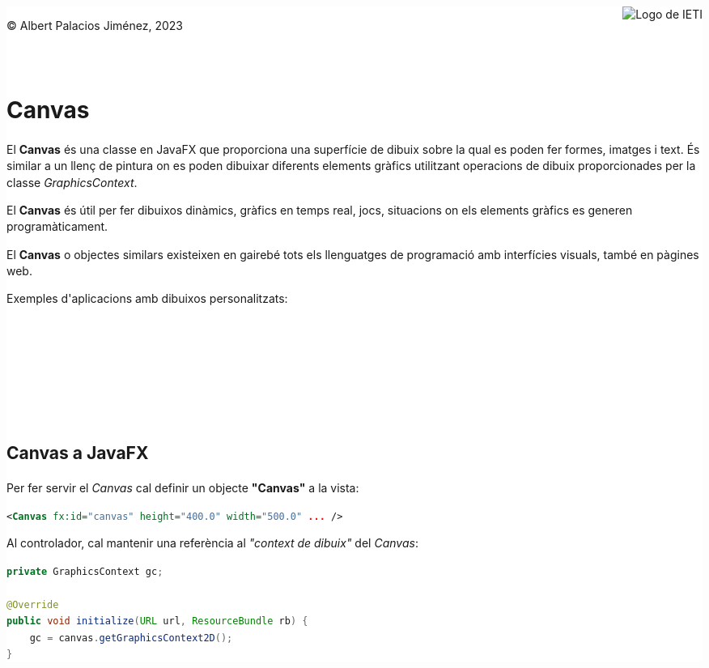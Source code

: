 <div style="display: flex; width: 100%;">
    <div style="flex: 1; padding: 0px;">
        <p>© Albert Palacios Jiménez, 2023</p>
    </div>
    <div style="flex: 1; padding: 0px; text-align: right;">
        <img src="./assets/ieti.png" height="32" alt="Logo de IETI" style="max-height: 32px;">
    </div>
</div>
<br/>

# Canvas

El **Canvas** és una classe en JavaFX que proporciona una superfície de dibuix sobre la qual es poden fer formes, imatges i text. És similar a un llenç de pintura on es poden dibuixar diferents elements gràfics utilitzant operacions de dibuix proporcionades per la classe *GraphicsContext*.

El **Canvas** és útil per fer dibuixos dinàmics, gràfics en temps real, jocs, situacions on els elements gràfics es generen programàticament.

El **Canvas** o objectes similars existeixen en gairebé tots els llenguatges de programació amb interfícies visuals, també en pàgines web.

Exemples d'aplicacions amb dibuixos personalitzats:

<br/>
<center><img src="./assets/exCanvas00.png" style="max-height: 400px" alt="">
<br/></center>
<center><img src="./assets/exCanvas01.png" style="max-height: 400px" alt="">
<br/></center>
<center><img src="./assets/exCanvas02.png" style="max-height: 400px" alt="">
<br/></center>
<br/>
<br/>

## Canvas a JavaFX

Per fer servir el *Canvas* cal definir un objecte **"Canvas"** a la vista:

```xml
<Canvas fx:id="canvas" height="400.0" width="500.0" ... />
````

Al controlador, cal mantenir una referència al *"context de dibuix"* del *Canvas*:

```java
private GraphicsContext gc;

@Override
public void initialize(URL url, ResourceBundle rb) {
    gc = canvas.getGraphicsContext2D();
}
```
